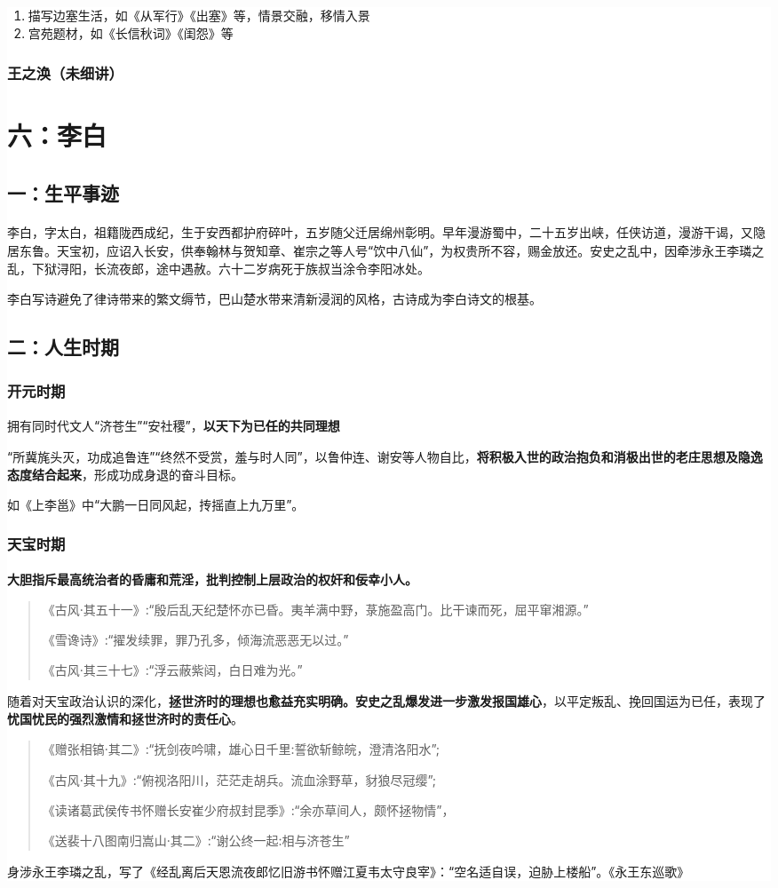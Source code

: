 1. 描写边塞生活，如《从军行》《出塞》等，情景交融，移情入景
2. 宫苑题材，如《长信秋词》《闺怨》等



### 王之涣（未细讲）



# 六：李白

## 一：生平事迹

李白，字太白，祖籍陇西成纪，生于安西都护府碎叶，五岁随父迁居绵州彰明。早年漫游蜀中，二十五岁出峡，任侠访道，漫游干谒，又隐居东鲁。天宝初，应诏入长安，供奉翰林与贺知章、崔宗之等人号“饮中八仙”，为权贵所不容，赐金放还。安史之乱中，因牵涉永王李璘之乱，下狱浔阳，长流夜郎，途中遇赦。六十二岁病死于族叔当涂令李阳冰处。

李白写诗避免了律诗带来的繁文缛节，巴山楚水带来清新浸润的风格，古诗成为李白诗文的根基。



## 二：人生时期

### 开元时期

拥有同时代文人“济苍生”“安社稷”，**以天下为已任的共同理想**

“所冀旄头灭，功成追鲁连”“终然不受赏，羞与时人同”，以鲁仲连、谢安等人物自比，**将积极入世的政治抱负和消极出世的老庄思想及隐逸态度结合起来**，形成功成身退的奋斗目标。

如《上李邕》中“大鹏一日同风起，抟摇直上九万里”。



### 天宝时期

**大胆指斥最高统治者的昏庸和荒淫，批判控制上层政治的权奸和佞幸小人。**

> 《古风·其五十一》:“殷后乱天纪楚怀亦已昏。夷羊满中野，菉施盈高门。比干谏而死，屈平窜湘源。”
>
> 《雪谗诗》:“擢发续罪，罪乃孔多，倾海流恶恶无以过。”
>
> 《古风·其三十七》:“浮云蔽紫闼，白日难为光。”



随着对天宝政治认识的深化，**拯世济时的理想也愈益充实明确。安史之乱爆发进一步激发报国雄心**，以平定叛乱、挽回国运为已任，表现了**忧国忧民的强烈激情和拯世济时的责任心**。

> 《赠张相镐·其二》:“抚剑夜吟啸，雄心日千里:誓欲斩鲸皖，澄清洛阳水”;
>
> 《古风·其十九》:“俯视洛阳川，茫茫走胡兵。流血涂野草，豺狼尽冠缨”;
>
> 《读诸葛武侯传书怀赠长安崔少府叔封昆季》:“余亦草间人，颇怀拯物情”，
>
> 《送裴十八图南归嵩山·其二》:“谢公终一起:相与济苍生”



身涉永王李璘之乱，写了《经乱离后天恩流夜郎忆旧游书怀赠江夏韦太守良宰》：“空名适自误，迫胁上楼船”。《永王东巡歌》
